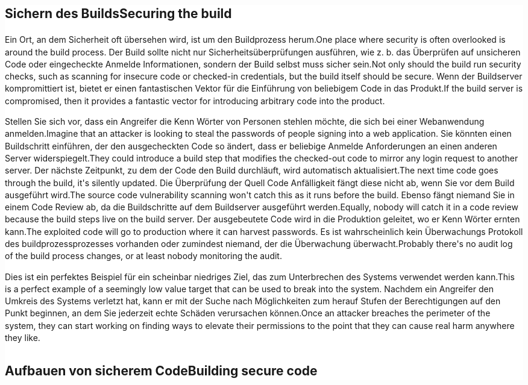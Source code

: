 ## <a name="securing-the-build"></a><span data-ttu-id="89c91-166">Sichern des Builds</span><span class="sxs-lookup"><span data-stu-id="89c91-166">Securing the build</span></span>

<span data-ttu-id="89c91-167">Ein Ort, an dem Sicherheit oft übersehen wird, ist um den Buildprozess herum.</span><span class="sxs-lookup"><span data-stu-id="89c91-167">One place where security is often overlooked is around the build process.</span></span> <span data-ttu-id="89c91-168">Der Build sollte nicht nur Sicherheitsüberprüfungen ausführen, wie z. b. das Überprüfen auf unsicheren Code oder eingecheckte Anmelde Informationen, sondern der Build selbst muss sicher sein.</span><span class="sxs-lookup"><span data-stu-id="89c91-168">Not only should the build run security checks, such as scanning for insecure code or checked-in credentials, but the build itself should be secure.</span></span> <span data-ttu-id="89c91-169">Wenn der Buildserver kompromittiert ist, bietet er einen fantastischen Vektor für die Einführung von beliebigem Code in das Produkt.</span><span class="sxs-lookup"><span data-stu-id="89c91-169">If the build server is compromised, then it provides a fantastic vector for introducing arbitrary code into the product.</span></span>

<span data-ttu-id="89c91-170">Stellen Sie sich vor, dass ein Angreifer die Kenn Wörter von Personen stehlen möchte, die sich bei einer Webanwendung anmelden.</span><span class="sxs-lookup"><span data-stu-id="89c91-170">Imagine that an attacker is looking to steal the passwords of people signing into a web application.</span></span> <span data-ttu-id="89c91-171">Sie könnten einen Buildschritt einführen, der den ausgecheckten Code so ändert, dass er beliebige Anmelde Anforderungen an einen anderen Server widerspiegelt.</span><span class="sxs-lookup"><span data-stu-id="89c91-171">They could introduce a build step that modifies the checked-out code to mirror any login request to another server.</span></span> <span data-ttu-id="89c91-172">Der nächste Zeitpunkt, zu dem der Code den Build durchläuft, wird automatisch aktualisiert.</span><span class="sxs-lookup"><span data-stu-id="89c91-172">The next time code goes through the build, it's silently updated.</span></span> <span data-ttu-id="89c91-173">Die Überprüfung der Quell Code Anfälligkeit fängt diese nicht ab, wenn Sie vor dem Build ausgeführt wird.</span><span class="sxs-lookup"><span data-stu-id="89c91-173">The source code vulnerability scanning won't catch this as it runs before the build.</span></span> <span data-ttu-id="89c91-174">Ebenso fängt niemand Sie in einem Code Review ab, da die Buildschritte auf dem Buildserver ausgeführt werden.</span><span class="sxs-lookup"><span data-stu-id="89c91-174">Equally, nobody will catch it in a code review because the build steps live on the build server.</span></span> <span data-ttu-id="89c91-175">Der ausgebeutete Code wird in die Produktion geleitet, wo er Kenn Wörter ernten kann.</span><span class="sxs-lookup"><span data-stu-id="89c91-175">The exploited code will go to production where it can harvest passwords.</span></span> <span data-ttu-id="89c91-176">Es ist wahrscheinlich kein Überwachungs Protokoll des buildprozessprozesses vorhanden oder zumindest niemand, der die Überwachung überwacht.</span><span class="sxs-lookup"><span data-stu-id="89c91-176">Probably there's no audit log of the build process changes, or at least nobody monitoring the audit.</span></span>

<span data-ttu-id="89c91-177">Dies ist ein perfektes Beispiel für ein scheinbar niedriges Ziel, das zum Unterbrechen des Systems verwendet werden kann.</span><span class="sxs-lookup"><span data-stu-id="89c91-177">This is a perfect example of a seemingly low value target that can be used to break into the system.</span></span> <span data-ttu-id="89c91-178">Nachdem ein Angreifer den Umkreis des Systems verletzt hat, kann er mit der Suche nach Möglichkeiten zum herauf Stufen der Berechtigungen auf den Punkt beginnen, an dem Sie jederzeit echte Schäden verursachen können.</span><span class="sxs-lookup"><span data-stu-id="89c91-178">Once an attacker breaches the perimeter of the system, they can start working on finding ways to elevate their permissions to the point that they can cause real harm anywhere they like.</span></span>

## <a name="building-secure-code"></a><span data-ttu-id="89c91-179">Aufbauen von sicherem Code</span><span class="sxs-lookup"><span data-stu-id="89c91-179">Building secure code</span></span>
